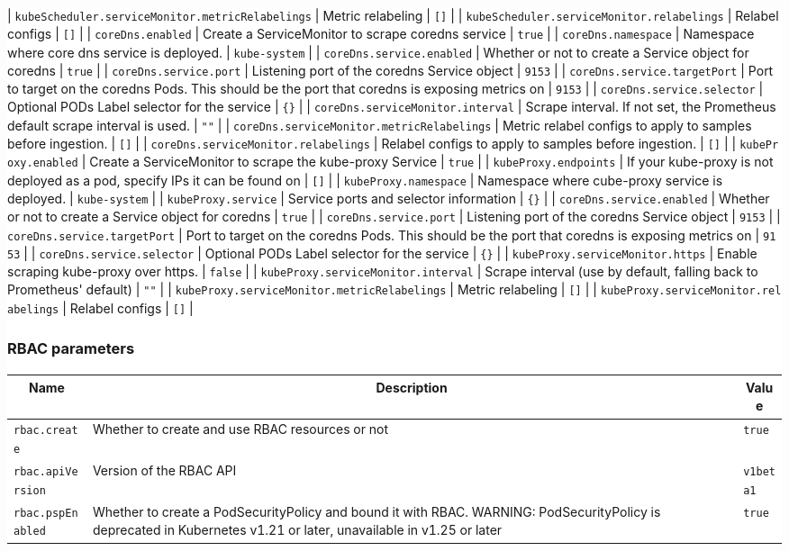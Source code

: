 | `kubeScheduler.serviceMonitor.metricRelabelings`          | Metric relabeling                                                                                                               | `[]`          |
| `kubeScheduler.serviceMonitor.relabelings`                | Relabel configs                                                                                                                 | `[]`          |
| `coreDns.enabled`                                         | Create a ServiceMonitor to scrape coredns service                                                                               | `true`        |
| `coreDns.namespace`                                       | Namespace where core dns service is deployed.                                                                                   | `kube-system` |
| `coreDns.service.enabled`                                 | Whether or not to create a Service object for coredns                                                                           | `true`        |
| `coreDns.service.port`                                    | Listening port of the coredns Service object                                                                                    | `9153`        |
| `coreDns.service.targetPort`                              | Port to target on the coredns Pods. This should be the port that coredns is exposing metrics on                                 | `9153`        |
| `coreDns.service.selector`                                | Optional PODs Label selector for the service                                                                                    | `{}`          |
| `coreDns.serviceMonitor.interval`                         | Scrape interval. If not set, the Prometheus default scrape interval is used.                                                    | `""`          |
| `coreDns.serviceMonitor.metricRelabelings`                | Metric relabel configs to apply to samples before ingestion.                                                                    | `[]`          |
| `coreDns.serviceMonitor.relabelings`                      | Relabel configs to apply to samples before ingestion.                                                                           | `[]`          |
| `kubeProxy.enabled`                                       | Create a ServiceMonitor to scrape the kube-proxy Service                                                                        | `true`        |
| `kubeProxy.endpoints`                                     | If your kube-proxy is not deployed as a pod, specify IPs it can be found on                                                     | `[]`          |
| `kubeProxy.namespace`                                     | Namespace where cube-proxy service is deployed.                                                                                 | `kube-system` |
| `kubeProxy.service`                                       | Service ports and selector information                                                                                          | `{}`          |
| `coreDns.service.enabled`                                 | Whether or not to create a Service object for coredns                                                                           | `true`        |
| `coreDns.service.port`                                    | Listening port of the coredns Service object                                                                                    | `9153`        |
| `coreDns.service.targetPort`                              | Port to target on the coredns Pods. This should be the port that coredns is exposing metrics on                                 | `9153`        |
| `coreDns.service.selector`                                | Optional PODs Label selector for the service                                                                                    | `{}`          |
| `kubeProxy.serviceMonitor.https`                          | Enable scraping kube-proxy over https.                                                                                          | `false`       |
| `kubeProxy.serviceMonitor.interval`                       | Scrape interval (use by default, falling back to Prometheus' default)                                                           | `""`          |
| `kubeProxy.serviceMonitor.metricRelabelings`              | Metric relabeling                                                                                                               | `[]`          |
| `kubeProxy.serviceMonitor.relabelings`                    | Relabel configs                                                                                                                 | `[]`          |


### RBAC parameters

| Name              | Description                                                                                                                                                        | Value     |
| ----------------- | ------------------------------------------------------------------------------------------------------------------------------------------------------------------ | --------- |
| `rbac.create`     | Whether to create and use RBAC resources or not                                                                                                                    | `true`    |
| `rbac.apiVersion` | Version of the RBAC API                                                                                                                                            | `v1beta1` |
| `rbac.pspEnabled` | Whether to create a PodSecurityPolicy and bound it with RBAC. WARNING: PodSecurityPolicy is deprecated in Kubernetes v1.21 or later, unavailable in v1.25 or later | `true`    |

